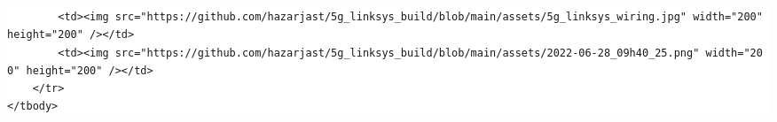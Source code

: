 			<td><img src="https://github.com/hazarjast/5g_linksys_build/blob/main/assets/5g_linksys_wiring.jpg" width="200" height="200" /></td>
			<td><img src="https://github.com/hazarjast/5g_linksys_build/blob/main/assets/2022-06-28_09h40_25.png" width="200" height="200" /></td>
		</tr>
	</tbody>
</table>
